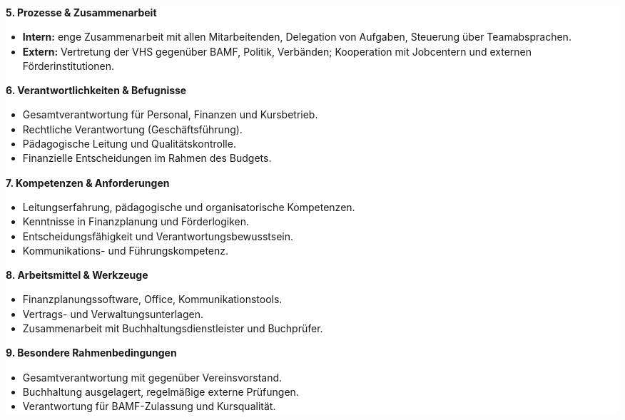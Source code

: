 **5. Prozesse & Zusammenarbeit**

- **Intern:** enge Zusammenarbeit mit allen Mitarbeitenden, Delegation von Aufgaben, Steuerung über Teamabsprachen.
- **Extern:** Vertretung der VHS gegenüber BAMF, Politik, Verbänden; Kooperation mit Jobcentern und externen Förderinstitutionen.

**6. Verantwortlichkeiten & Befugnisse**

- Gesamtverantwortung für Personal, Finanzen und Kursbetrieb.
- Rechtliche Verantwortung (Geschäftsführung).
- Pädagogische Leitung und Qualitätskontrolle.
- Finanzielle Entscheidungen im Rahmen des Budgets.

**7. Kompetenzen & Anforderungen**

- Leitungserfahrung, pädagogische und organisatorische Kompetenzen.
- Kenntnisse in Finanzplanung und Förderlogiken.
- Entscheidungsfähigkeit und Verantwortungsbewusstsein.
- Kommunikations- und Führungskompetenz.

**8. Arbeitsmittel & Werkzeuge**

- Finanzplanungssoftware, Office, Kommunikationstools.
- Vertrags- und Verwaltungsunterlagen.
- Zusammenarbeit mit Buchhaltungsdienstleister und Buchprüfer.

**9. Besondere Rahmenbedingungen**

- Gesamtverantwortung mit gegenüber Vereinsvorstand.
- Buchhaltung ausgelagert, regelmäßige externe Prüfungen.
- Verantwortung für BAMF-Zulassung und Kursqualität.
